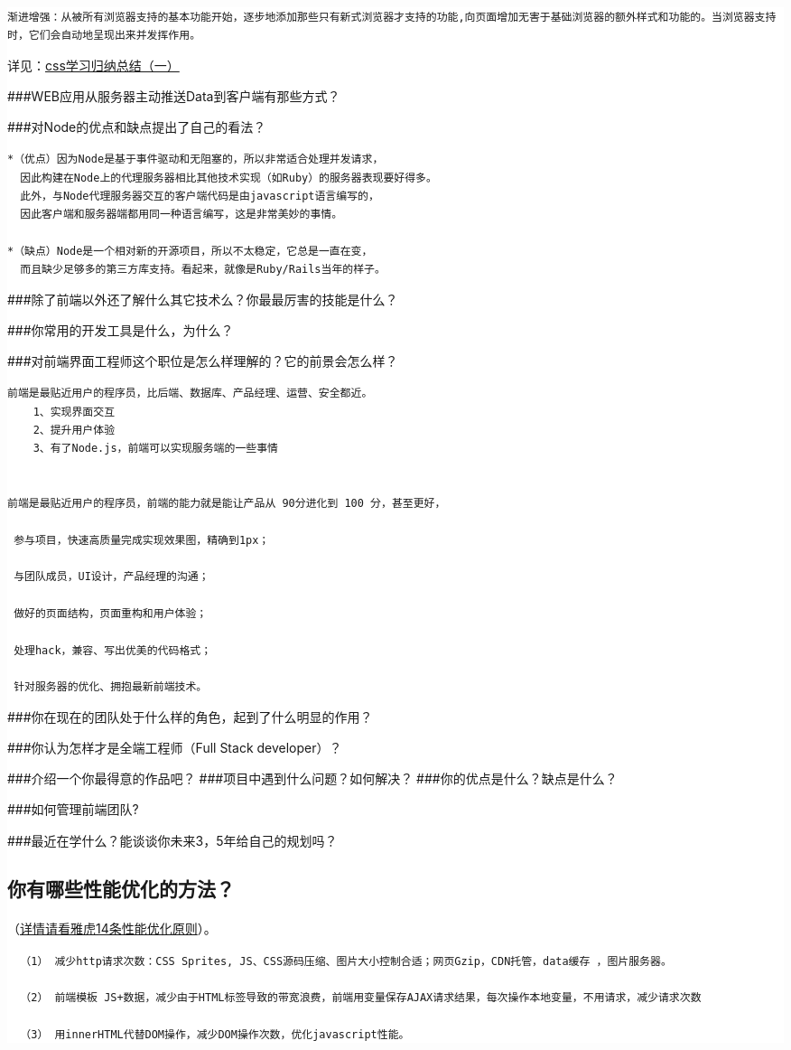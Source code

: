     渐进增强：从被所有浏览器支持的基本功能开始，逐步地添加那些只有新式浏览器才支持的功能,向页面增加无害于基础浏览器的额外样式和功能的。当浏览器支持时，它们会自动地呈现出来并发挥作用。

详见：[css学习归纳总结（一）][6]

###WEB应用从服务器主动推送Data到客户端有那些方式？

###对Node的优点和缺点提出了自己的看法？

    *（优点）因为Node是基于事件驱动和无阻塞的，所以非常适合处理并发请求，
      因此构建在Node上的代理服务器相比其他技术实现（如Ruby）的服务器表现要好得多。
      此外，与Node代理服务器交互的客户端代码是由javascript语言编写的，
      因此客户端和服务器端都用同一种语言编写，这是非常美妙的事情。
    
    *（缺点）Node是一个相对新的开源项目，所以不太稳定，它总是一直在变，
      而且缺少足够多的第三方库支持。看起来，就像是Ruby/Rails当年的样子。

###除了前端以外还了解什么其它技术么？你最最厉害的技能是什么？

###你常用的开发工具是什么，为什么？

###对前端界面工程师这个职位是怎么样理解的？它的前景会怎么样？

    前端是最贴近用户的程序员，比后端、数据库、产品经理、运营、安全都近。
        1、实现界面交互
        2、提升用户体验
        3、有了Node.js，前端可以实现服务端的一些事情
    
    
    前端是最贴近用户的程序员，前端的能力就是能让产品从 90分进化到 100 分，甚至更好，
    
     参与项目，快速高质量完成实现效果图，精确到1px；
    
     与团队成员，UI设计，产品经理的沟通；
    
     做好的页面结构，页面重构和用户体验；
    
     处理hack，兼容、写出优美的代码格式；
    
     针对服务器的优化、拥抱最新前端技术。

###你在现在的团队处于什么样的角色，起到了什么明显的作用？

###你认为怎样才是全端工程师（Full Stack developer）？

###介绍一个你最得意的作品吧？
###项目中遇到什么问题？如何解决？
###你的优点是什么？缺点是什么？

###如何管理前端团队?

###最近在学什么？能谈谈你未来3，5年给自己的规划吗？

你有哪些性能优化的方法？
------------

 （[详情请看雅虎14条性能优化原则][7]）。
    
      （1） 减少http请求次数：CSS Sprites, JS、CSS源码压缩、图片大小控制合适；网页Gzip，CDN托管，data缓存 ，图片服务器。
    
      （2） 前端模板 JS+数据，减少由于HTML标签导致的带宽浪费，前端用变量保存AJAX请求结果，每次操作本地变量，不用请求，减少请求次数
    
      （3） 用innerHTML代替DOM操作，减少DOM操作次数，优化javascript性能。
    

  [1]: /img/bVldFY
  [2]: http://segmentfault.com/blog/trigkit4/1190000000718840
  [3]: http://segmentfault.com/blog/trigkit4/1190000000660786#articleHeader15
  [4]: http://segmentfault.com/blog/trigkit4/1190000000687844
  [5]: http://segmentfault.com/blog/trigkit4/1190000000758184#articleHeader5
  [6]: http://segmentfault.com/blog/trigkit4/1190000000800711#articleHeader30
  [7]: http://segmentfault.com/blog/trigkit4/1190000000656717
  [8]: http://segmentfault.com/blog/trigkit4/1190000000697254
  [9]: http://segmentfault.com/blog/trigkit4/1190000002440502
  [10]: http://segmentfault.com/blog/trigkit4/1190000000691919
  [11]: http://segmentfault.com/blog/trigkit4/1190000002585760
  [12]: http://segmentfault.com/blog/trigkit4/1190000000652891
  [13]: http://segmentfault.com/blog/trigkit4/1190000002174034
  [14]: http://segmentfault.com/blog/trigkit4/1190000000691919
  [15]: http://segmentfault.com/blog/trigkit4/1190000000733959